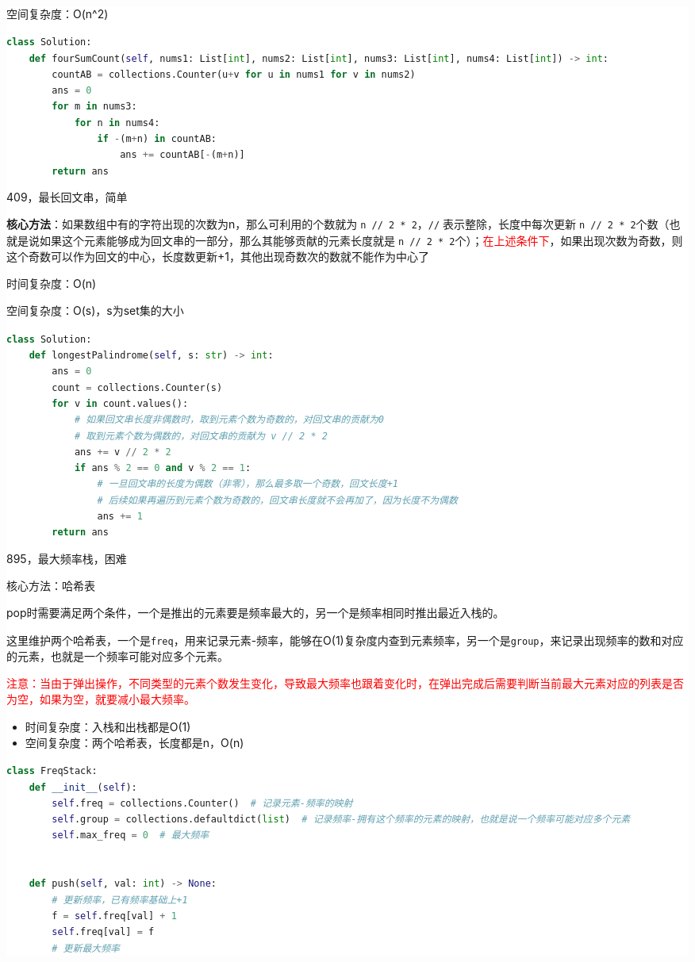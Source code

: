 空间复杂度：O(n^2)

```python
class Solution:
    def fourSumCount(self, nums1: List[int], nums2: List[int], nums3: List[int], nums4: List[int]) -> int:
        countAB = collections.Counter(u+v for u in nums1 for v in nums2)
        ans = 0
        for m in nums3:
            for n in nums4:
                if -(m+n) in countAB:
                    ans += countAB[-(m+n)]
        return ans
```



409，最长回文串，简单

**核心方法**：如果数组中有的字符出现的次数为n，那么可利用的个数就为 `n // 2 * 2`，`//` 表示整除，长度中每次更新 `n // 2 * 2`个数（也就是说如果这个元素能够成为回文串的一部分，那么其能够贡献的元素长度就是 `n // 2 * 2`个）；<font color=red>在上述条件下</font>，如果出现次数为奇数，则这个奇数可以作为回文的中心，长度数更新+1，其他出现奇数次的数就不能作为中心了

时间复杂度：O(n)

空间复杂度：O(s)，s为set集的大小

```python
class Solution:
    def longestPalindrome(self, s: str) -> int:
        ans = 0
        count = collections.Counter(s)
        for v in count.values():
            # 如果回文串长度非偶数时，取到元素个数为奇数的，对回文串的贡献为0
            # 取到元素个数为偶数的，对回文串的贡献为 v // 2 * 2
            ans += v // 2 * 2
            if ans % 2 == 0 and v % 2 == 1:
                # 一旦回文串的长度为偶数（非零），那么最多取一个奇数，回文长度+1
                # 后续如果再遍历到元素个数为奇数的，回文串长度就不会再加了，因为长度不为偶数
                ans += 1
        return ans
```



895，最大频率栈，困难

核心方法：哈希表

pop时需要满足两个条件，一个是推出的元素要是频率最大的，另一个是频率相同时推出最近入栈的。

这里维护两个哈希表，一个是`freq`，用来记录元素-频率，能够在O(1)复杂度内查到元素频率，另一个是`group`，来记录出现频率的数和对应的元素，也就是一个频率可能对应多个元素。

<font color=red>注意：当由于弹出操作，不同类型的元素个数发生变化，导致最大频率也跟着变化时，在弹出完成后需要判断当前最大元素对应的列表是否为空，如果为空，就要减小最大频率。</font>

+ 时间复杂度：入栈和出栈都是O(1)
+ 空间复杂度：两个哈希表，长度都是n，O(n)

```python
class FreqStack:
    def __init__(self):
        self.freq = collections.Counter()  # 记录元素-频率的映射
        self.group = collections.defaultdict(list)  # 记录频率-拥有这个频率的元素的映射，也就是说一个频率可能对应多个元素
        self.max_freq = 0  # 最大频率


    def push(self, val: int) -> None:
        # 更新频率，已有频率基础上+1
        f = self.freq[val] + 1
        self.freq[val] = f 
        # 更新最大频率
```